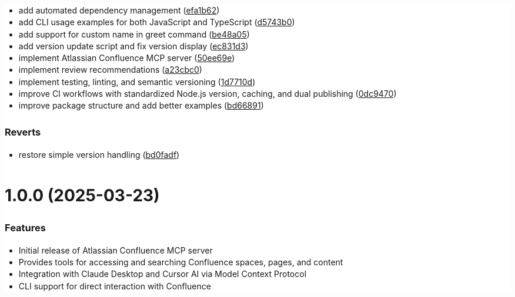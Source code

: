 - add automated dependency management ([efa1b62](https://github.com/aashari/mcp-server-atlassian-confluence/commit/efa1b6292e0e9b6efd0d43b40cf7099d50769487))
- add CLI usage examples for both JavaScript and TypeScript ([d5743b0](https://github.com/aashari/mcp-server-atlassian-confluence/commit/d5743b07a6f2afe1c6cb0b03265228cba771e657))
- add support for custom name in greet command ([be48a05](https://github.com/aashari/mcp-server-atlassian-confluence/commit/be48a053834a1d910877864608a5e9942d913367))
- add version update script and fix version display ([ec831d3](https://github.com/aashari/mcp-server-atlassian-confluence/commit/ec831d3a3c966d858c15972365007f9dfd6115b8))
- implement Atlassian Confluence MCP server ([50ee69e](https://github.com/aashari/mcp-server-atlassian-confluence/commit/50ee69e37f4d453cb8f0447e10fa5708a787aa93))
- implement review recommendations ([a23cbc0](https://github.com/aashari/mcp-server-atlassian-confluence/commit/a23cbc0608a07e202396b3cd496c1f2078e304c1))
- implement testing, linting, and semantic versioning ([1d7710d](https://github.com/aashari/mcp-server-atlassian-confluence/commit/1d7710dfa11fd1cb04ba3c604e9a2eb785652394))
- improve CI workflows with standardized Node.js version, caching, and dual publishing ([0dc9470](https://github.com/aashari/mcp-server-atlassian-confluence/commit/0dc94705c81067d7ff63ab978ef9e6a6e3f75784))
- improve package structure and add better examples ([bd66891](https://github.com/aashari/mcp-server-atlassian-confluence/commit/bd668915bde84445161cdbd55ff9da0b0af51944))

### Reverts

- restore simple version handling ([bd0fadf](https://github.com/aashari/mcp-server-atlassian-confluence/commit/bd0fadfa8207b4a7cf472c3b9f4ee63d8e36189d))

# 1.0.0 (2025-03-23)

### Features

- Initial release of Atlassian Confluence MCP server
- Provides tools for accessing and searching Confluence spaces, pages, and content
- Integration with Claude Desktop and Cursor AI via Model Context Protocol
- CLI support for direct interaction with Confluence

